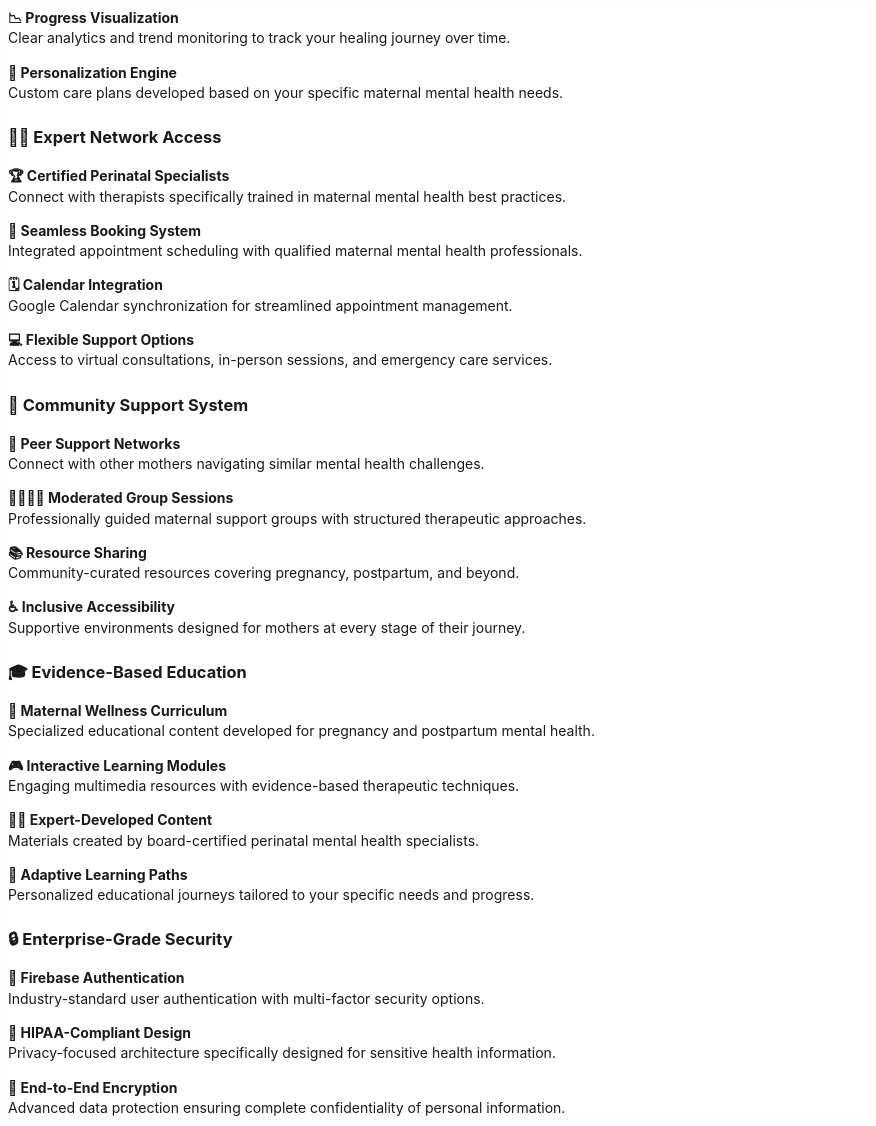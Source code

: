 **📉 Progress Visualization**  
Clear analytics and trend monitoring to track your healing journey over time.

**🎯 Personalization Engine**  
Custom care plans developed based on your specific maternal mental health needs.

### 👩‍⚕️ **Expert Network Access**

**🏆 Certified Perinatal Specialists**  
Connect with therapists specifically trained in maternal mental health best practices.

**📅 Seamless Booking System**  
Integrated appointment scheduling with qualified maternal mental health professionals.

**🗓️ Calendar Integration**  
Google Calendar synchronization for streamlined appointment management.

**💻 Flexible Support Options**  
Access to virtual consultations, in-person sessions, and emergency care services.

### 👥 **Community Support System**

**🤝 Peer Support Networks**  
Connect with other mothers navigating similar mental health challenges.

**👨‍👩‍👧‍👦 Moderated Group Sessions**  
Professionally guided maternal support groups with structured therapeutic approaches.

**📚 Resource Sharing**  
Community-curated resources covering pregnancy, postpartum, and beyond.

**♿ Inclusive Accessibility**  
Supportive environments designed for mothers at every stage of their journey.

### 🎓 **Evidence-Based Education**

**📖 Maternal Wellness Curriculum**  
Specialized educational content developed for pregnancy and postpartum mental health.

**🎮 Interactive Learning Modules**  
Engaging multimedia resources with evidence-based therapeutic techniques.

**👨‍🔬 Expert-Developed Content**  
Materials created by board-certified perinatal mental health specialists.

**🔄 Adaptive Learning Paths**  
Personalized educational journeys tailored to your specific needs and progress.

### 🔒 **Enterprise-Grade Security**

**🔐 Firebase Authentication**  
Industry-standard user authentication with multi-factor security options.

**🏥 HIPAA-Compliant Design**  
Privacy-focused architecture specifically designed for sensitive health information.

**🔏 End-to-End Encryption**  
Advanced data protection ensuring complete confidentiality of personal information.
